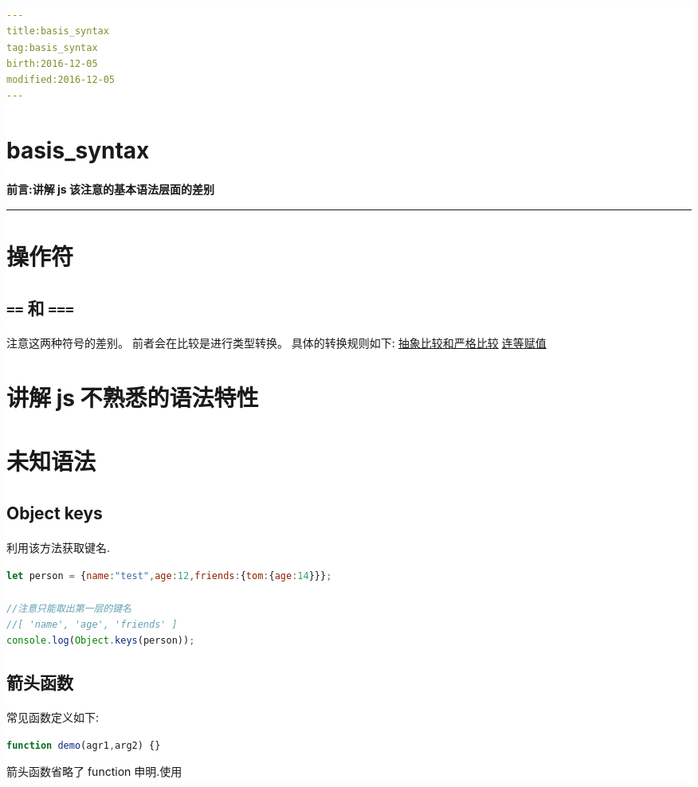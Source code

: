 ```yaml
---
title:basis_syntax    
tag:basis_syntax      
birth:2016-12-05      
modified:2016-12-05      
---
```


basis_syntax
===
**前言:讲解 js 该注意的基本语法层面的差别**

---


# 操作符
## `==` 和 `===`
注意这两种符号的差别。
前者会在比较是进行类型转换。
具体的转换规则如下:
[抽象比较和严格比较](https://tc39.github.io/ecma262/#sec-abstract-equality-comparison)
[连等赋值](http://www.tuicool.com/articles/vUFbeu)

讲解 js 不熟悉的语法特性
===

# 未知语法
## Object keys

利用该方法获取键名.

```js
let person = {name:"test",age:12,friends:{tom:{age:14}}};

//注意只能取出第一层的键名
//[ 'name', 'age', 'friends' ]
console.log(Object.keys(person));
```


## 箭头函数

常见函数定义如下:

```js
function demo(agr1,arg2) {}
```

箭头函数省略了 function 申明.使用
